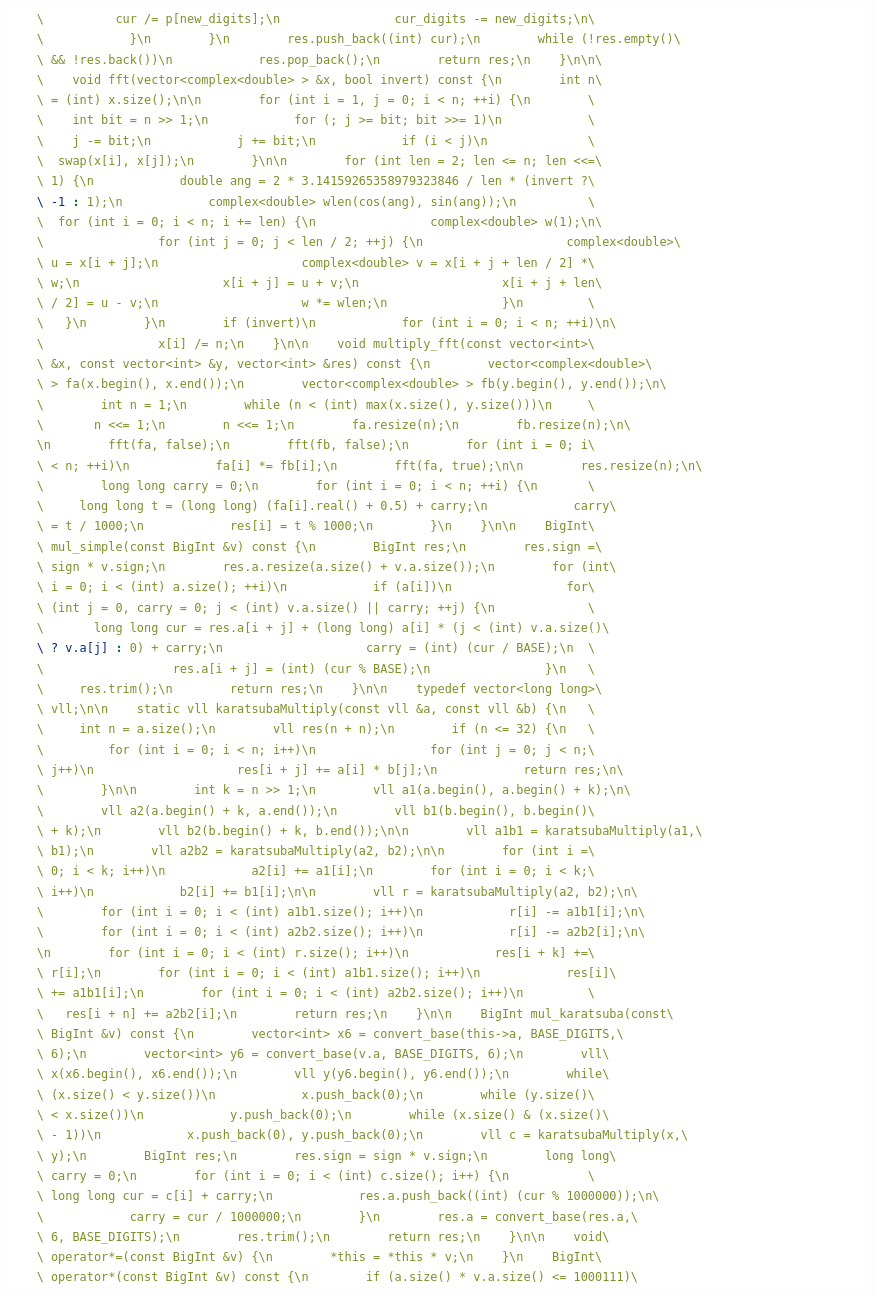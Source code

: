 ```yaml
    \          cur /= p[new_digits];\n                cur_digits -= new_digits;\n\
    \            }\n        }\n        res.push_back((int) cur);\n        while (!res.empty()\
    \ && !res.back())\n            res.pop_back();\n        return res;\n    }\n\n\
    \    void fft(vector<complex<double> > &x, bool invert) const {\n        int n\
    \ = (int) x.size();\n\n        for (int i = 1, j = 0; i < n; ++i) {\n        \
    \    int bit = n >> 1;\n            for (; j >= bit; bit >>= 1)\n            \
    \    j -= bit;\n            j += bit;\n            if (i < j)\n              \
    \  swap(x[i], x[j]);\n        }\n\n        for (int len = 2; len <= n; len <<=\
    \ 1) {\n            double ang = 2 * 3.14159265358979323846 / len * (invert ?\
    \ -1 : 1);\n            complex<double> wlen(cos(ang), sin(ang));\n          \
    \  for (int i = 0; i < n; i += len) {\n                complex<double> w(1);\n\
    \                for (int j = 0; j < len / 2; ++j) {\n                    complex<double>\
    \ u = x[i + j];\n                    complex<double> v = x[i + j + len / 2] *\
    \ w;\n                    x[i + j] = u + v;\n                    x[i + j + len\
    \ / 2] = u - v;\n                    w *= wlen;\n                }\n         \
    \   }\n        }\n        if (invert)\n            for (int i = 0; i < n; ++i)\n\
    \                x[i] /= n;\n    }\n\n    void multiply_fft(const vector<int>\
    \ &x, const vector<int> &y, vector<int> &res) const {\n        vector<complex<double>\
    \ > fa(x.begin(), x.end());\n        vector<complex<double> > fb(y.begin(), y.end());\n\
    \        int n = 1;\n        while (n < (int) max(x.size(), y.size()))\n     \
    \       n <<= 1;\n        n <<= 1;\n        fa.resize(n);\n        fb.resize(n);\n\
    \n        fft(fa, false);\n        fft(fb, false);\n        for (int i = 0; i\
    \ < n; ++i)\n            fa[i] *= fb[i];\n        fft(fa, true);\n\n        res.resize(n);\n\
    \        long long carry = 0;\n        for (int i = 0; i < n; ++i) {\n       \
    \     long long t = (long long) (fa[i].real() + 0.5) + carry;\n            carry\
    \ = t / 1000;\n            res[i] = t % 1000;\n        }\n    }\n\n    BigInt\
    \ mul_simple(const BigInt &v) const {\n        BigInt res;\n        res.sign =\
    \ sign * v.sign;\n        res.a.resize(a.size() + v.a.size());\n        for (int\
    \ i = 0; i < (int) a.size(); ++i)\n            if (a[i])\n                for\
    \ (int j = 0, carry = 0; j < (int) v.a.size() || carry; ++j) {\n             \
    \       long long cur = res.a[i + j] + (long long) a[i] * (j < (int) v.a.size()\
    \ ? v.a[j] : 0) + carry;\n                    carry = (int) (cur / BASE);\n  \
    \                  res.a[i + j] = (int) (cur % BASE);\n                }\n   \
    \     res.trim();\n        return res;\n    }\n\n    typedef vector<long long>\
    \ vll;\n\n    static vll karatsubaMultiply(const vll &a, const vll &b) {\n   \
    \     int n = a.size();\n        vll res(n + n);\n        if (n <= 32) {\n   \
    \         for (int i = 0; i < n; i++)\n                for (int j = 0; j < n;\
    \ j++)\n                    res[i + j] += a[i] * b[j];\n            return res;\n\
    \        }\n\n        int k = n >> 1;\n        vll a1(a.begin(), a.begin() + k);\n\
    \        vll a2(a.begin() + k, a.end());\n        vll b1(b.begin(), b.begin()\
    \ + k);\n        vll b2(b.begin() + k, b.end());\n\n        vll a1b1 = karatsubaMultiply(a1,\
    \ b1);\n        vll a2b2 = karatsubaMultiply(a2, b2);\n\n        for (int i =\
    \ 0; i < k; i++)\n            a2[i] += a1[i];\n        for (int i = 0; i < k;\
    \ i++)\n            b2[i] += b1[i];\n\n        vll r = karatsubaMultiply(a2, b2);\n\
    \        for (int i = 0; i < (int) a1b1.size(); i++)\n            r[i] -= a1b1[i];\n\
    \        for (int i = 0; i < (int) a2b2.size(); i++)\n            r[i] -= a2b2[i];\n\
    \n        for (int i = 0; i < (int) r.size(); i++)\n            res[i + k] +=\
    \ r[i];\n        for (int i = 0; i < (int) a1b1.size(); i++)\n            res[i]\
    \ += a1b1[i];\n        for (int i = 0; i < (int) a2b2.size(); i++)\n         \
    \   res[i + n] += a2b2[i];\n        return res;\n    }\n\n    BigInt mul_karatsuba(const\
    \ BigInt &v) const {\n        vector<int> x6 = convert_base(this->a, BASE_DIGITS,\
    \ 6);\n        vector<int> y6 = convert_base(v.a, BASE_DIGITS, 6);\n        vll\
    \ x(x6.begin(), x6.end());\n        vll y(y6.begin(), y6.end());\n        while\
    \ (x.size() < y.size())\n            x.push_back(0);\n        while (y.size()\
    \ < x.size())\n            y.push_back(0);\n        while (x.size() & (x.size()\
    \ - 1))\n            x.push_back(0), y.push_back(0);\n        vll c = karatsubaMultiply(x,\
    \ y);\n        BigInt res;\n        res.sign = sign * v.sign;\n        long long\
    \ carry = 0;\n        for (int i = 0; i < (int) c.size(); i++) {\n           \
    \ long long cur = c[i] + carry;\n            res.a.push_back((int) (cur % 1000000));\n\
    \            carry = cur / 1000000;\n        }\n        res.a = convert_base(res.a,\
    \ 6, BASE_DIGITS);\n        res.trim();\n        return res;\n    }\n\n    void\
    \ operator*=(const BigInt &v) {\n        *this = *this * v;\n    }\n    BigInt\
    \ operator*(const BigInt &v) const {\n        if (a.size() * v.a.size() <= 1000111)\
```